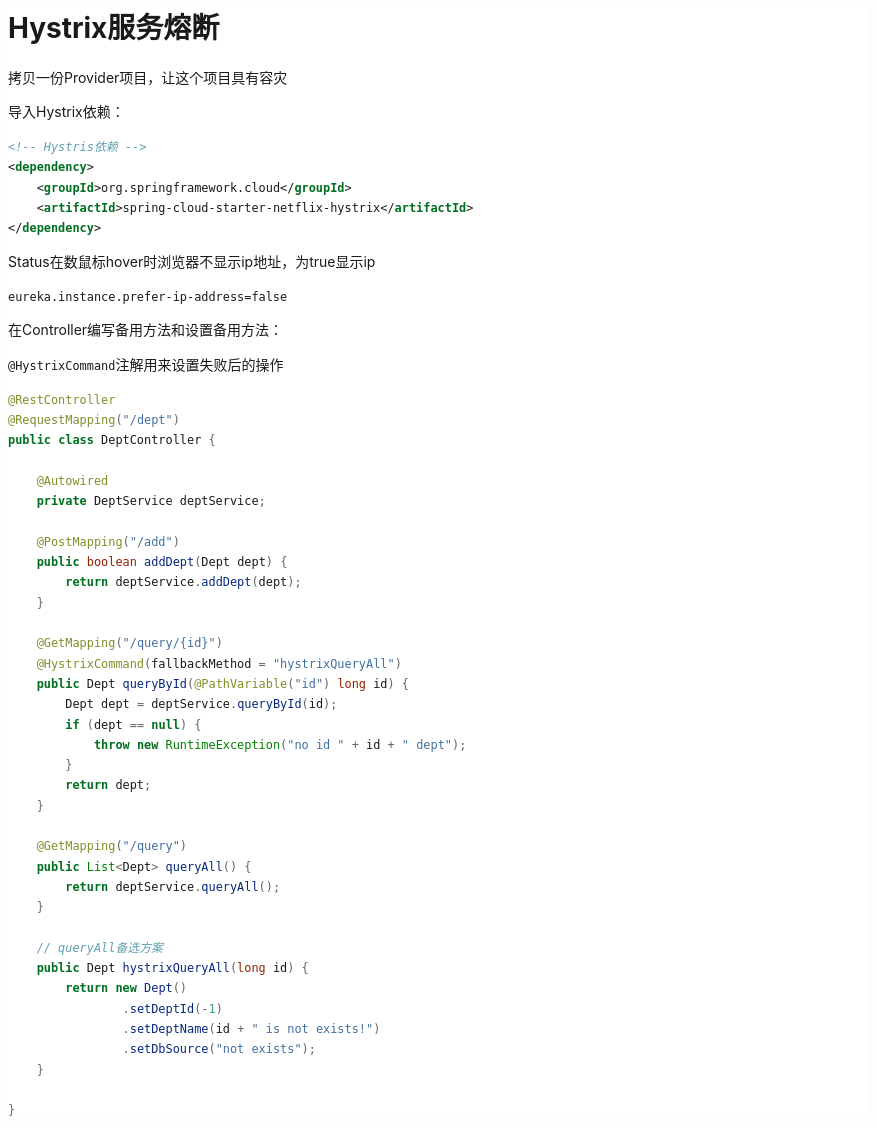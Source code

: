 # Hystrix服务熔断

拷贝一份Provider项目，让这个项目具有容灾

导入Hystrix依赖：

```xml
<!-- Hystris依赖 -->
<dependency>
    <groupId>org.springframework.cloud</groupId>
    <artifactId>spring-cloud-starter-netflix-hystrix</artifactId>
</dependency>
```

Status在数鼠标hover时浏览器不显示ip地址，为true显示ip
```properties
eureka.instance.prefer-ip-address=false
```



在Controller编写备用方法和设置备用方法：

`@HystrixCommand`注解用来设置失败后的操作

```java
@RestController
@RequestMapping("/dept")
public class DeptController {

    @Autowired
    private DeptService deptService;

    @PostMapping("/add")
    public boolean addDept(Dept dept) {
        return deptService.addDept(dept);
    }

    @GetMapping("/query/{id}")
    @HystrixCommand(fallbackMethod = "hystrixQueryAll")
    public Dept queryById(@PathVariable("id") long id) {
        Dept dept = deptService.queryById(id);
        if (dept == null) {
            throw new RuntimeException("no id " + id + " dept");
        }
        return dept;
    }

    @GetMapping("/query")
    public List<Dept> queryAll() {
        return deptService.queryAll();
    }

    // queryAll备选方案
    public Dept hystrixQueryAll(long id) {
        return new Dept()
                .setDeptId(-1)
                .setDeptName(id + " is not exists!")
                .setDbSource("not exists");
    }

}
```
